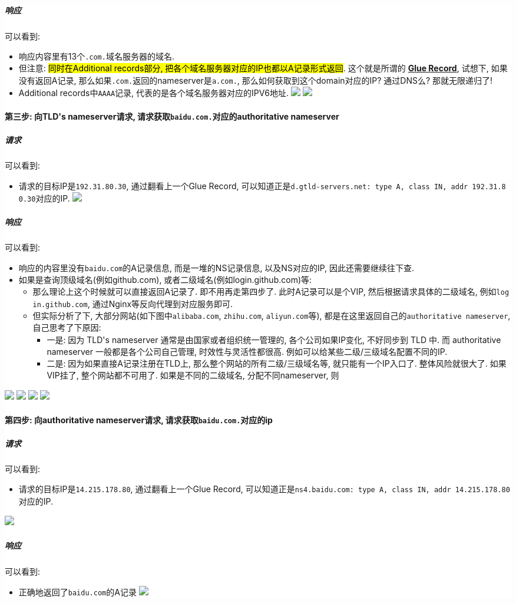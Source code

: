 ##### 响应
可以看到: 
- 响应内容里有13个`.com.`域名服务器的域名.
- 但注意: <mark>同时在Additional records部分, 把各个域名服务器对应的IP也都以A记录形式返回</mark>. 这个就是所谓的 **[Glue Record](https://blog.csdn.net/dranker/article/details/109754755)**, 试想下, 如果没有返回A记录, 那么如果`.com.`返回的nameserver是`a.com.`, 那么如何获取到这个domain对应的IP? 通过DNS么? 那就无限递归了!
- Additional records中`AAAA`记录, 代表的是各个域名服务器对应的IPV6地址.
![](https://davywalker-bucket.oss-cn-shanghai.aliyuncs.com/img/202208082315463.png)
![](https://davywalker-bucket.oss-cn-shanghai.aliyuncs.com/img/202208082321212.png)

#### 第三步: 向TLD's nameserver请求, 请求获取`baidu.com.`对应的authoritative nameserver
##### 请求
可以看到: 
- 请求的目标IP是`192.31.80.30`, 通过翻看上一个Glue Record, 可以知道正是`d.gtld-servers.net: type A, class IN, addr 192.31.80.30`对应的IP.
![](https://davywalker-bucket.oss-cn-shanghai.aliyuncs.com/img/202208082323511.png)

##### 响应
可以看到: 
- 响应的内容里没有`baidu.com`的A记录信息, 而是一堆的NS记录信息, 以及NS对应的IP, 因此还需要继续往下查.
- 如果是查询顶级域名(例如github.com), 或者二级域名(例如login.github.com)等:  
  - 那么理论上这个时候就可以直接返回A记录了. 即不用再走第四步了. 此时A记录可以是个VIP, 然后根据请求具体的二级域名, 例如`login.github.com`, 通过Nginx等反向代理到对应服务即可.
  - 但实际分析了下, 大部分网站(如下图中`alibaba.com`, `zhihu.com`, `aliyun.com`等), 都是在这里返回自己的`authoritative nameserver`, 自己思考了下原因: 
    - 一是: 因为 TLD's nameserver 通常是由国家或者组织统一管理的, 各个公司如果IP变化, 不好同步到 TLD 中. 而 authoritative nameserver 一般都是各个公司自己管理, 时效性与灵活性都很高. 例如可以给某些二级/三级域名配置不同的IP.  
    - 二是: 因为如果直接A记录注册在TLD上, 那么整个网站的所有二级/三级域名等, 就只能有一个IP入口了. 整体风险就很大了. 如果VIP挂了, 整个网站都不可用了. 如果是不同的二级域名, 分配不同nameserver, 则

![](https://davywalker-bucket.oss-cn-shanghai.aliyuncs.com/img/202208082326335.png)
![](https://davywalker-bucket.oss-cn-shanghai.aliyuncs.com/img/202208082343058.png)
![](https://davywalker-bucket.oss-cn-shanghai.aliyuncs.com/img/202208082343720.png)
![](https://davywalker-bucket.oss-cn-shanghai.aliyuncs.com/img/202208082344089.png)

#### 第四步: 向authoritative nameserver请求, 请求获取`baidu.com.`对应的ip

##### 请求
可以看到:
- 请求的目标IP是`14.215.178.80`, 通过翻看上一个Glue Record, 可以知道正是`ns4.baidu.com: type A, class IN, addr 14.215.178.80`对应的IP.

![](https://davywalker-bucket.oss-cn-shanghai.aliyuncs.com/img/202208082345386.png)

##### 响应
可以看到: 
- 正确地返回了`baidu.com`的A记录
![](https://davywalker-bucket.oss-cn-shanghai.aliyuncs.com/img/202208082347974.png)

